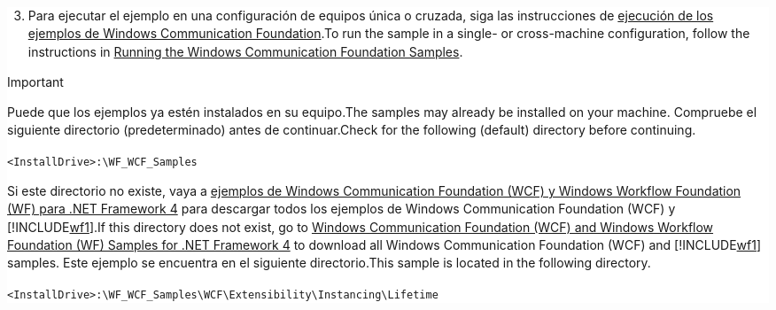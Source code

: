 3. <span data-ttu-id="672d9-166">Para ejecutar el ejemplo en una configuración de equipos única o cruzada, siga las instrucciones de [ejecución de los ejemplos de Windows Communication Foundation](running-the-samples.md).</span><span class="sxs-lookup"><span data-stu-id="672d9-166">To run the sample in a single- or cross-machine configuration, follow the instructions in [Running the Windows Communication Foundation Samples](running-the-samples.md).</span></span>

> [!IMPORTANT]
> <span data-ttu-id="672d9-167">Puede que los ejemplos ya estén instalados en su equipo.</span><span class="sxs-lookup"><span data-stu-id="672d9-167">The samples may already be installed on your machine.</span></span> <span data-ttu-id="672d9-168">Compruebe el siguiente directorio (predeterminado) antes de continuar.</span><span class="sxs-lookup"><span data-stu-id="672d9-168">Check for the following (default) directory before continuing.</span></span>
>
> `<InstallDrive>:\WF_WCF_Samples`
>
> <span data-ttu-id="672d9-169">Si este directorio no existe, vaya a [ejemplos de Windows Communication Foundation (WCF) y Windows Workflow Foundation (WF) para .NET Framework 4](https://www.microsoft.com/download/details.aspx?id=21459) para descargar todos los ejemplos de Windows Communication Foundation (WCF) y [!INCLUDE[wf1](../../../../includes/wf1-md.md)].</span><span class="sxs-lookup"><span data-stu-id="672d9-169">If this directory does not exist, go to [Windows Communication Foundation (WCF) and Windows Workflow Foundation (WF) Samples for .NET Framework 4](https://www.microsoft.com/download/details.aspx?id=21459) to download all Windows Communication Foundation (WCF) and [!INCLUDE[wf1](../../../../includes/wf1-md.md)] samples.</span></span> <span data-ttu-id="672d9-170">Este ejemplo se encuentra en el siguiente directorio.</span><span class="sxs-lookup"><span data-stu-id="672d9-170">This sample is located in the following directory.</span></span>
>
> `<InstallDrive>:\WF_WCF_Samples\WCF\Extensibility\Instancing\Lifetime`
